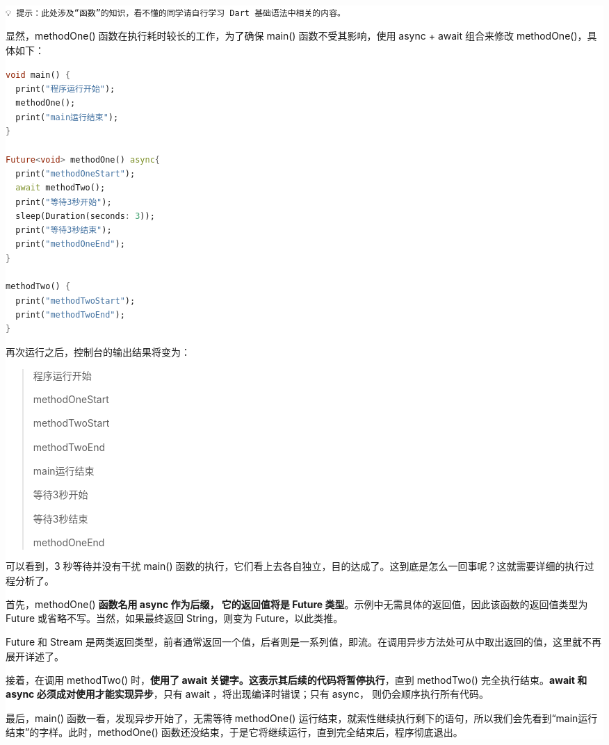 `💡 提示：此处涉及“函数”的知识，看不懂的同学请自行学习 Dart 基础语法中相关的内容。`

显然，methodOne() 函数在执行耗时较长的工作，为了确保 main() 函数不受其影响，使用 async + await 组合来修改 methodOne()，具体如下：

```dart
void main() {
  print("程序运行开始");
  methodOne();
  print("main运行结束");
}

Future<void> methodOne() async{
  print("methodOneStart");
  await methodTwo();
  print("等待3秒开始");
  sleep(Duration(seconds: 3));
  print("等待3秒结束");
  print("methodOneEnd");
}

methodTwo() {
  print("methodTwoStart");
  print("methodTwoEnd");
}
```

再次运行之后，控制台的输出结果将变为：

> 程序运行开始
>
> methodOneStart
>
> methodTwoStart
>
> methodTwoEnd
>
> main运行结束
>
> 等待3秒开始
>
> 等待3秒结束
>
> methodOneEnd

可以看到，3 秒等待并没有干扰 main() 函数的执行，它们看上去各自独立，目的达成了。这到底是怎么一回事呢？这就需要详细的执行过程分析了。

首先，methodOne() **函数名用 async 作为后缀， 它的返回值将是 Future 类型**。示例中无需具体的返回值，因此该函数的返回值类型为 Future<void> 或省略不写。当然，如果最终返回 String，则变为 Future<String>，以此类推。

Future 和 Stream 是两类返回类型，前者通常返回一个值，后者则是一系列值，即流。在调用异步方法处可从中取出返回的值，这里就不再展开详述了。

接着，在调用 methodTwo() 时，**使用了 await 关键字。这表示其后续的代码将暂停执行**，直到 methodTwo() 完全执行结束。**await 和 async 必须成对使用才能实现异步**，只有 await ，将出现编译时错误；只有 async， 则仍会顺序执行所有代码。

最后，main() 函数一看，发现异步开始了，无需等待 methodOne() 运行结束，就索性继续执行剩下的语句，所以我们会先看到“main运行结束”的字样。此时，methodOne() 函数还没结束，于是它将继续运行，直到完全结束后，程序彻底退出。
